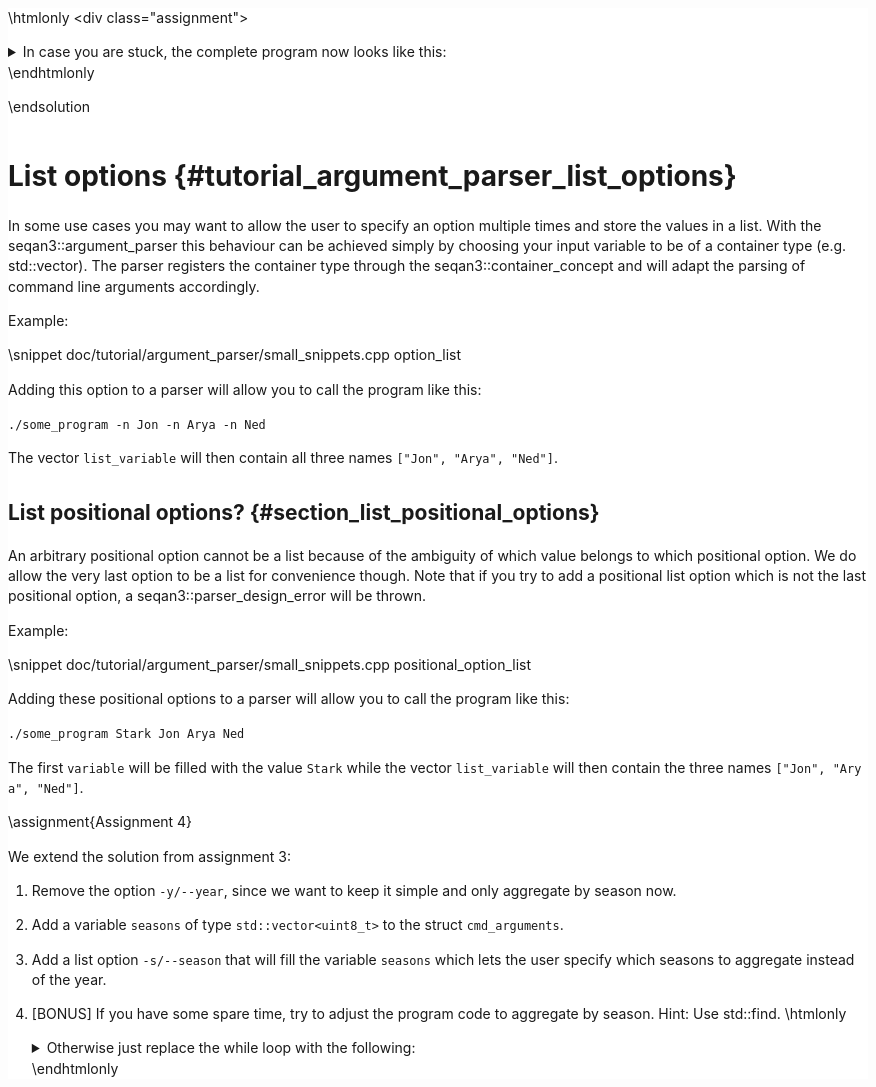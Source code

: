 \htmlonly <div class=\"assignment\"> <details><summary>In case you are stuck, the complete program now looks like this:</summary></details> </div> \endhtmlonly

\endsolution

# List options {#tutorial_argument_parser_list_options}

In some use cases you may want to allow the user to specify an option multiple times and store the values in a list. With the seqan3::argument_parser this behaviour can be achieved simply by choosing your input variable to be of a container type (e.g. std::vector). The parser registers the container type through the seqan3::container_concept and will adapt the parsing of command line arguments accordingly.

Example:

\snippet doc/tutorial/argument_parser/small_snippets.cpp option_list

Adding this option to a parser will allow you to call the program like this:

```console
./some_program -n Jon -n Arya -n Ned
```

The vector `list_variable` will then contain all three names `["Jon", "Arya", "Ned"]`.

## List positional options? {#section_list_positional_options}

An arbitrary positional option cannot be a list because of the ambiguity of which value belongs to which positional option. We do allow the very last option to be a list for convenience though. Note that if you try to add a positional list option which is not the last positional option, a seqan3::parser_design_error will be thrown.

Example:

\snippet doc/tutorial/argument_parser/small_snippets.cpp positional_option_list

Adding these positional options to a parser will allow you to call the program like this:

```console
./some_program Stark Jon Arya Ned
```

The first `variable` will be filled with the value `Stark` while the vector `list_variable` will then contain the three names `["Jon", "Arya", "Ned"]`.

\assignment{Assignment 4}

We extend the solution from assignment 3:

1. Remove the option `-y/--year`, since we want to keep it simple and only aggregate by season now.

2. Add a variable `seasons` of type `std::vector<uint8_t>` to the struct `cmd_arguments`.

3. Add a list option `-s/--season` that will fill the variable `seasons` which lets the user specify which seasons to aggregate instead of the year.

4. [BONUS] If you have some spare time, try to adjust the program code to aggregate by season. Hint: Use std::find.
\htmlonly <details><summary>Otherwise just replace the while loop with the following: </summary></details> \endhtmlonly

